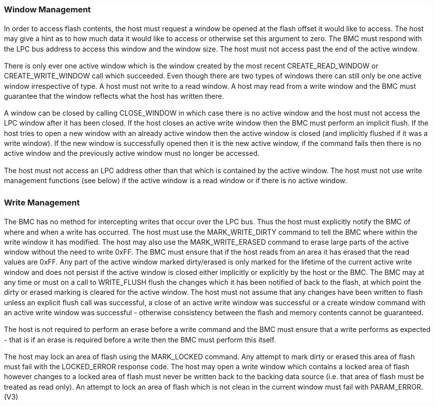 ### Window Management

In order to access flash contents, the host must request a window be opened at
the flash offset it would like to access. The host may give a hint as to how
much data it would like to access or otherwise set this argument to zero. The
BMC must respond with the LPC bus address to access this window and the
window size. The host must not access past the end of the active window.

There is only ever one active window which is the window created by the most
recent CREATE_READ_WINDOW or CREATE_WRITE_WINDOW call which succeeded. Even
though there are two types of windows there can still only be one active window
irrespective of type. A host must not write to a read window. A host may read
from a write window and the BMC must guarantee that the window reflects what
the host has written there.

A window can be closed by calling CLOSE_WINDOW in which case there is no active
window and the host must not access the LPC window after it has been closed.
If the host closes an active write window then the BMC must perform an
implicit flush. If the host tries to open a new window with an already active
window then the active window is closed (and implicitly flushed if it was a
write window). If the new window is successfully opened then it is the new
active window, if the command fails then there is no active window and the
previously active window must no longer be accessed.

The host must not access an LPC address other than that which is contained by
the active window. The host must not use write management functions (see below)
if the active window is a read window or if there is no active window.

### Write Management

The BMC has no method for intercepting writes that occur over the LPC bus. Thus
the host must explicitly notify the BMC of where and when a write has
occurred. The host must use the MARK_WRITE_DIRTY command to tell the BMC where
within the write window it has modified. The host may also use the
MARK_WRITE_ERASED command to erase large parts of the active window without the
need to write 0xFF. The BMC must ensure that if the host
reads from an area it has erased that the read values are 0xFF. Any part of the
active window marked dirty/erased is only marked for the lifetime of the current
active write window and does not persist if the active window is closed either
implicitly or explicitly by the host or the BMC. The BMC may at any time
or must on a call to WRITE_FLUSH flush the changes which it has been notified
of back to the flash, at which point the dirty or erased marking is cleared
for the active window. The host must not assume that any changes have been
written to flash unless an explicit flush call was successful, a close of an
active write window was successful or a create window command with an active
write window was successful - otherwise consistency between the flash and memory
contents cannot be guaranteed.

The host is not required to perform an erase before a write command and the
BMC must ensure that a write performs as expected - that is if an erase is
required before a write then the BMC must perform this itself.

The host may lock an area of flash using the MARK_LOCKED command. Any attempt
to mark dirty or erased this area of flash must fail with the LOCKED_ERROR
response code. The host may open a write window which contains a locked area
of flash however changes to a locked area of flash must never be written back
to the backing data source (i.e. that area of flash must be treated as read
only). An attempt to lock an area of flash which is not clean in the current
window must fail with PARAM_ERROR. (V3)
